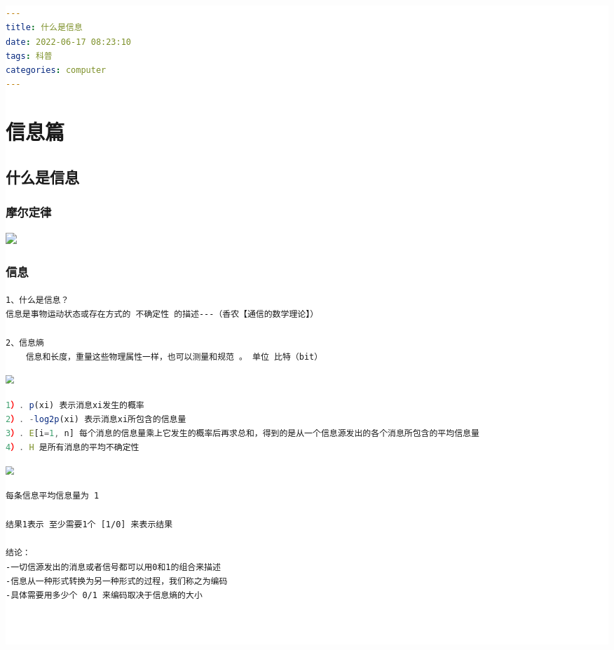```yaml
---
title: 什么是信息
date: 2022-06-17 08:23:10
tags: 科普
categories: computer
---
```

# 信息篇

## 什么是信息

### 摩尔定律

![](https://raw.githubusercontent.com/wyf195075595/images/main/blog/%E6%91%A9%E5%B0%94%E5%AE%9A%E5%BE%8B.png)



### 信息

```                      
1、什么是信息？
信息是事物运动状态或存在方式的 不确定性 的描述---（香农【通信的数学理论】）

2、信息熵
	信息和长度，重量这些物理属性一样，也可以测量和规范 。 单位 比特（bit）
```

<img src="https://raw.githubusercontent.com/wyf195075595/images/main/blog/%E4%BF%A1%E6%81%AF%E7%86%B5.png" style="zoom:75%;" />



```js
1）. p(xi) 表示消息xi发生的概率
2）. -log2p(xi) 表示消息xi所包含的信息量
3）. E[i=1, n] 每个消息的信息量乘上它发生的概率后再求总和，得到的是从一个信息源发出的各个消息所包含的平均信息量
4）. H 是所有消息的平均不确定性
```

<img src="https://raw.githubusercontent.com/wyf195075595/images/main/blog/%E6%8A%9B%E7%A1%AC%E5%B8%81.png" style="zoom:75%;" />

```
每条信息平均信息量为 1

结果1表示 至少需要1个 [1/0] 来表示结果

结论：
-一切信源发出的消息或者信号都可以用0和1的组合来描述
-信息从一种形式转换为另一种形式的过程，我们称之为编码
-具体需要用多少个 0/1 来编码取决于信息熵的大小




```
